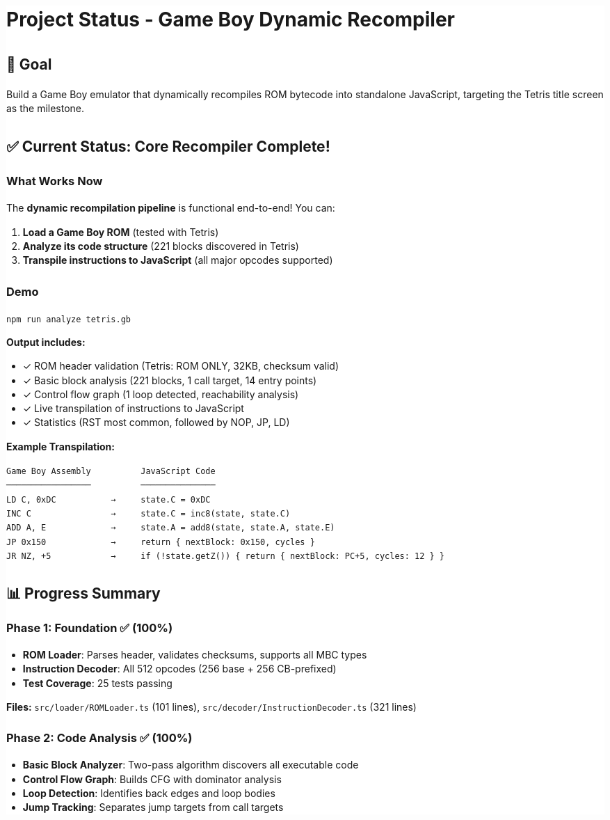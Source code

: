 # Project Status - Game Boy Dynamic Recompiler

## 🎯 Goal
Build a Game Boy emulator that dynamically recompiles ROM bytecode into standalone JavaScript, targeting the Tetris title screen as the milestone.

## ✅ Current Status: Core Recompiler Complete!

### What Works Now

The **dynamic recompilation pipeline** is functional end-to-end! You can:

1. **Load a Game Boy ROM** (tested with Tetris)
2. **Analyze its code structure** (221 blocks discovered in Tetris)
3. **Transpile instructions to JavaScript** (all major opcodes supported)

### Demo

```bash
npm run analyze tetris.gb
```

**Output includes:**
- ✓ ROM header validation (Tetris: ROM ONLY, 32KB, checksum valid)
- ✓ Basic block analysis (221 blocks, 1 call target, 14 entry points)
- ✓ Control flow graph (1 loop detected, reachability analysis)
- ✓ Live transpilation of instructions to JavaScript
- ✓ Statistics (RST most common, followed by NOP, JP, LD)

**Example Transpilation:**
```
Game Boy Assembly          JavaScript Code
─────────────────          ───────────────
LD C, 0xDC           →     state.C = 0xDC
INC C                →     state.C = inc8(state, state.C)
ADD A, E             →     state.A = add8(state, state.A, state.E)
JP 0x150             →     return { nextBlock: 0x150, cycles }
JR NZ, +5            →     if (!state.getZ()) { return { nextBlock: PC+5, cycles: 12 } }
```

## 📊 Progress Summary

### Phase 1: Foundation ✅ (100%)
- **ROM Loader**: Parses header, validates checksums, supports all MBC types
- **Instruction Decoder**: All 512 opcodes (256 base + 256 CB-prefixed)
- **Test Coverage**: 25 tests passing

**Files:** `src/loader/ROMLoader.ts` (101 lines), `src/decoder/InstructionDecoder.ts` (321 lines)

### Phase 2: Code Analysis ✅ (100%)
- **Basic Block Analyzer**: Two-pass algorithm discovers all executable code
- **Control Flow Graph**: Builds CFG with dominator analysis
- **Loop Detection**: Identifies back edges and loop bodies
- **Jump Tracking**: Separates jump targets from call targets
